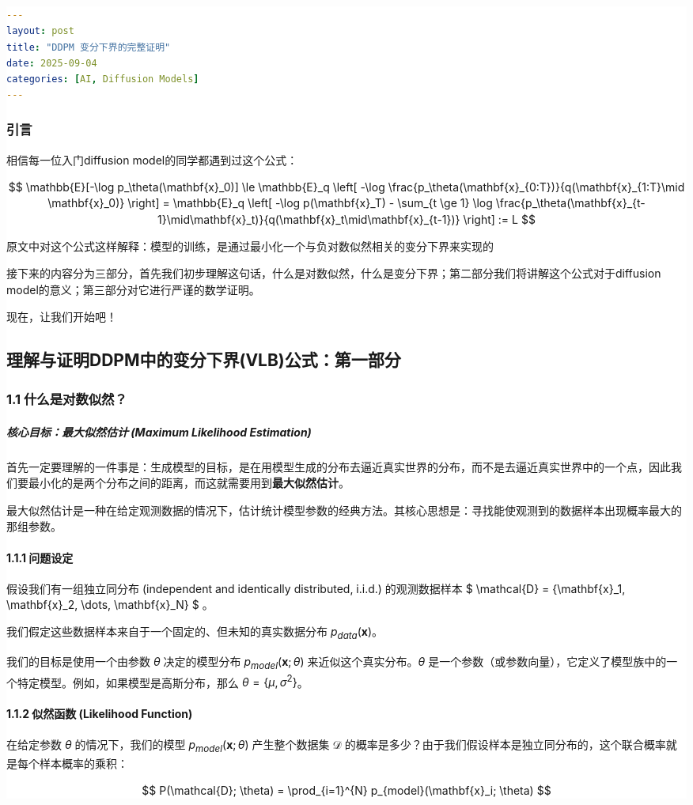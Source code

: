 ```yaml
---
layout: post
title: "DDPM 变分下界的完整证明"
date: 2025-09-04
categories: [AI, Diffusion Models]
---
```

### 引言
相信每一位入门diffusion model的同学都遇到过这个公式：

$$
\mathbb{E}[-\log p_\theta(\mathbf{x}_0)] \le
\mathbb{E}_q \left[ -\log \frac{p_\theta(\mathbf{x}_{0:T})}{q(\mathbf{x}_{1:T}\mid \mathbf{x}_0)} \right] =
\mathbb{E}_q \left[ -\log p(\mathbf{x}_T) - \sum_{t \ge 1} \log \frac{p_\theta(\mathbf{x}_{t-1}\mid\mathbf{x}_t)}{q(\mathbf{x}_t\mid\mathbf{x}_{t-1})} \right] := L
$$

原文中对这个公式这样解释：模型的训练，是通过最小化一个与负对数似然相关的变分下界来实现的

接下来的内容分为三部分，首先我们初步理解这句话，什么是对数似然，什么是变分下界；第二部分我们将讲解这个公式对于diffusion model的意义；第三部分对它进行严谨的数学证明。 

现在，让我们开始吧！

## 理解与证明DDPM中的变分下界(VLB)公式：第一部分

### 1.1 什么是对数似然？

##### 核心目标：最大似然估计 (Maximum Likelihood Estimation)

首先一定要理解的一件事是：生成模型的目标，是在用模型生成的分布去逼近真实世界的分布，而不是去逼近真实世界中的一个点，因此我们要最小化的是两个分布之间的距离，而这就需要用到**最大似然估计**。


最大似然估计是一种在给定观测数据的情况下，估计统计模型参数的经典方法。其核心思想是：寻找能使观测到的数据样本出现概率最大的那组参数。

#### 1.1.1 问题设定

假设我们有一组独立同分布 (independent and identically distributed, i.i.d.) 的观测数据样本 $ \mathcal{D} = \{\mathbf{x}_1, \mathbf{x}_2, \dots, \mathbf{x}_N\} $ 。

我们假定这些数据样本来自于一个固定的、但未知的真实数据分布 $p_{data}(\mathbf{x})$。

我们的目标是使用一个由参数 $\theta$ 决定的模型分布 $p_{model}(\mathbf{x}; \theta)$ 来近似这个真实分布。$\theta$ 是一个参数（或参数向量），它定义了模型族中的一个特定模型。例如，如果模型是高斯分布，那么 $\theta = \{\mu, \sigma^2\}$。

#### 1.1.2 似然函数 (Likelihood Function)

在给定参数 $\theta$ 的情况下，我们的模型 $p_{model}(\mathbf{x}; \theta)$ 产生整个数据集 $\mathcal{D}$ 的概率是多少？由于我们假设样本是独立同分布的，这个联合概率就是每个样本概率的乘积：

$$
P(\mathcal{D}; \theta) = \prod_{i=1}^{N} p_{model}(\mathbf{x}_i; \theta)
$$

